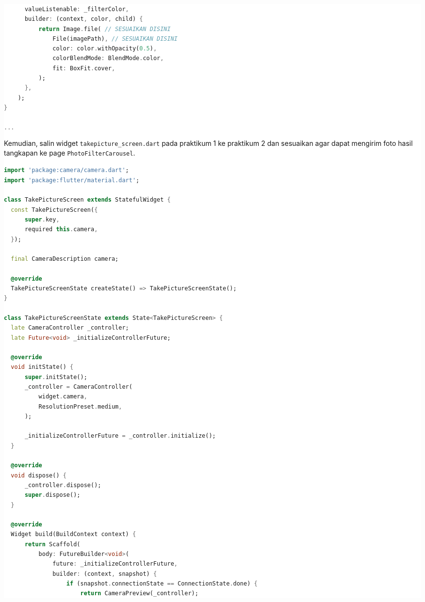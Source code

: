   ```dart
        valueListenable: _filterColor,
        builder: (context, color, child) {
            return Image.file( // SESUAIKAN DISINI
                File(imagePath), // SESUAIKAN DISINI
                color: color.withOpacity(0.5),
                colorBlendMode: BlendMode.color,
                fit: BoxFit.cover,
            );
        },
      );
  }

  ...

  ```

  Kemudian, salin widget `takepicture_screen.dart` pada praktikum 1 ke praktikum 2 dan sesuaikan agar dapat mengirim foto hasil tangkapan ke page `PhotoFilterCarousel`.

  ```dart
  import 'package:camera/camera.dart';
  import 'package:flutter/material.dart';

  class TakePictureScreen extends StatefulWidget {
    const TakePictureScreen({
        super.key,
        required this.camera,
    });

    final CameraDescription camera;

    @override
    TakePictureScreenState createState() => TakePictureScreenState();
  }

  class TakePictureScreenState extends State<TakePictureScreen> {
    late CameraController _controller;
    late Future<void> _initializeControllerFuture;

    @override
    void initState() {
        super.initState();
        _controller = CameraController(
            widget.camera,
            ResolutionPreset.medium,
        );

        _initializeControllerFuture = _controller.initialize();
    }

    @override
    void dispose() {
        _controller.dispose();
        super.dispose();
    }

    @override
    Widget build(BuildContext context) {
        return Scaffold(
            body: FutureBuilder<void>(
                future: _initializeControllerFuture,
                builder: (context, snapshot) {
                    if (snapshot.connectionState == ConnectionState.done) {
                        return CameraPreview(_controller);
  ```